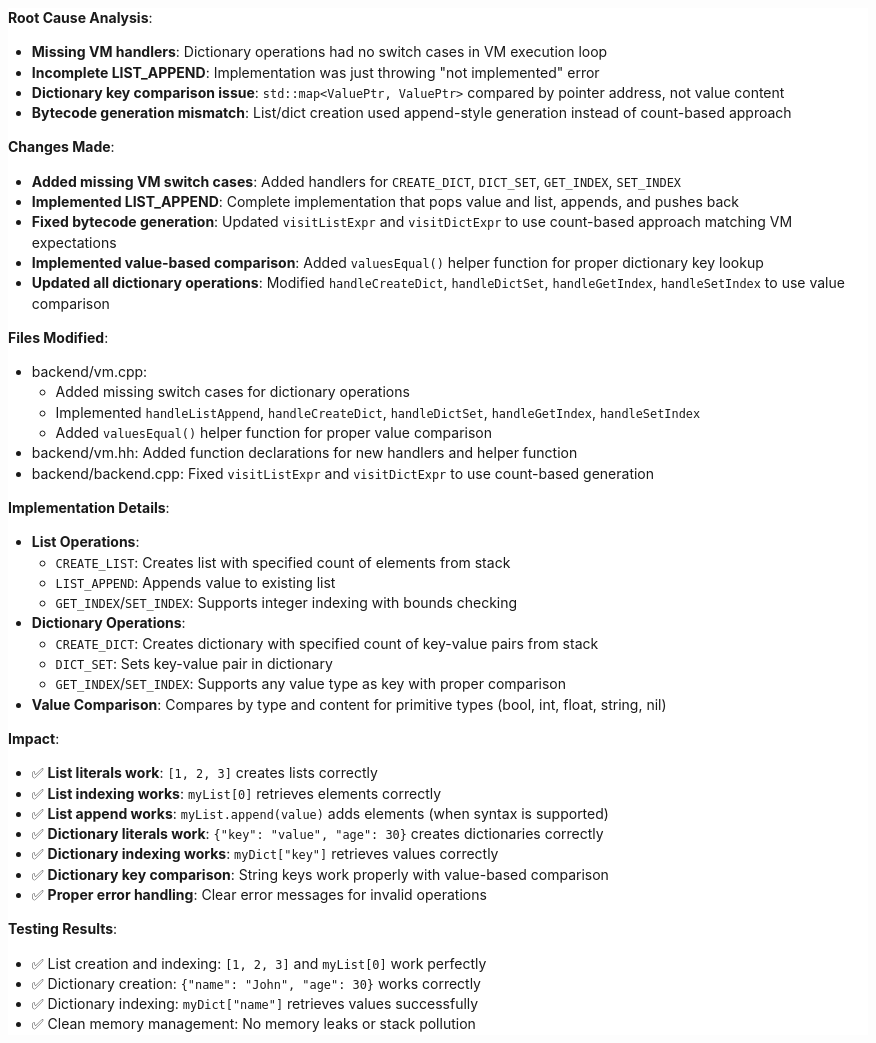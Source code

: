 **Root Cause Analysis**:
- **Missing VM handlers**: Dictionary operations had no switch cases in VM execution loop
- **Incomplete LIST_APPEND**: Implementation was just throwing "not implemented" error
- **Dictionary key comparison issue**: `std::map<ValuePtr, ValuePtr>` compared by pointer address, not value content
- **Bytecode generation mismatch**: List/dict creation used append-style generation instead of count-based approach

**Changes Made**:
- **Added missing VM switch cases**: Added handlers for `CREATE_DICT`, `DICT_SET`, `GET_INDEX`, `SET_INDEX`
- **Implemented LIST_APPEND**: Complete implementation that pops value and list, appends, and pushes back
- **Fixed bytecode generation**: Updated `visitListExpr` and `visitDictExpr` to use count-based approach matching VM expectations
- **Implemented value-based comparison**: Added `valuesEqual()` helper function for proper dictionary key lookup
- **Updated all dictionary operations**: Modified `handleCreateDict`, `handleDictSet`, `handleGetIndex`, `handleSetIndex` to use value comparison

**Files Modified**:
- backend/vm.cpp: 
  - Added missing switch cases for dictionary operations
  - Implemented `handleListAppend`, `handleCreateDict`, `handleDictSet`, `handleGetIndex`, `handleSetIndex`
  - Added `valuesEqual()` helper function for proper value comparison
- backend/vm.hh: Added function declarations for new handlers and helper function
- backend/backend.cpp: Fixed `visitListExpr` and `visitDictExpr` to use count-based generation

**Implementation Details**:
- **List Operations**: 
  - `CREATE_LIST`: Creates list with specified count of elements from stack
  - `LIST_APPEND`: Appends value to existing list
  - `GET_INDEX`/`SET_INDEX`: Supports integer indexing with bounds checking
- **Dictionary Operations**:
  - `CREATE_DICT`: Creates dictionary with specified count of key-value pairs from stack
  - `DICT_SET`: Sets key-value pair in dictionary
  - `GET_INDEX`/`SET_INDEX`: Supports any value type as key with proper comparison
- **Value Comparison**: Compares by type and content for primitive types (bool, int, float, string, nil)

**Impact**:
- ✅ **List literals work**: `[1, 2, 3]` creates lists correctly
- ✅ **List indexing works**: `myList[0]` retrieves elements correctly
- ✅ **List append works**: `myList.append(value)` adds elements (when syntax is supported)
- ✅ **Dictionary literals work**: `{"key": "value", "age": 30}` creates dictionaries correctly
- ✅ **Dictionary indexing works**: `myDict["key"]` retrieves values correctly
- ✅ **Dictionary key comparison**: String keys work properly with value-based comparison
- ✅ **Proper error handling**: Clear error messages for invalid operations

**Testing Results**:
- ✅ List creation and indexing: `[1, 2, 3]` and `myList[0]` work perfectly
- ✅ Dictionary creation: `{"name": "John", "age": 30}` works correctly
- ✅ Dictionary indexing: `myDict["name"]` retrieves values successfully
- ✅ Clean memory management: No memory leaks or stack pollution
